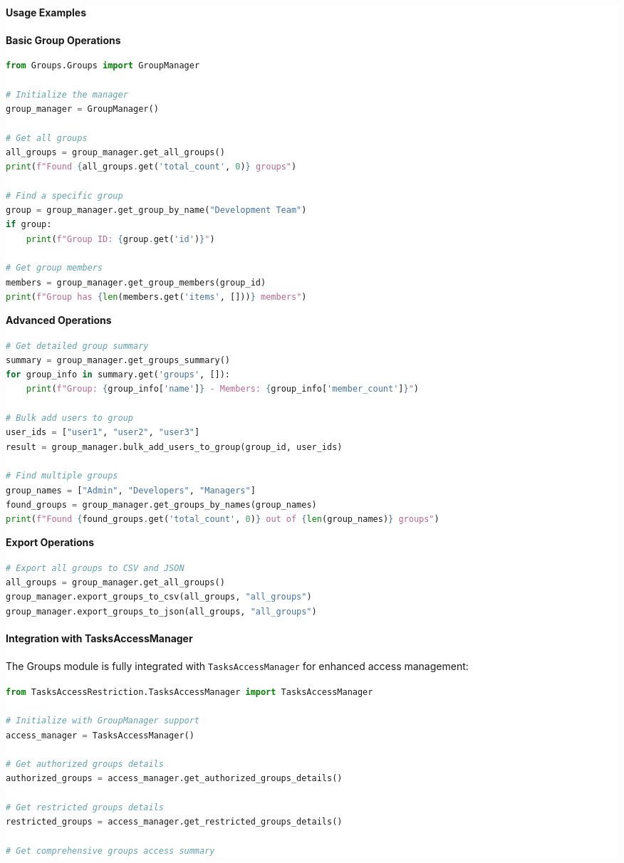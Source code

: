 #### **Usage Examples**

**Basic Group Operations**

```python
from Groups.Groups import GroupManager

# Initialize the manager
group_manager = GroupManager()

# Get all groups
all_groups = group_manager.get_all_groups()
print(f"Found {all_groups.get('total_count', 0)} groups")

# Find a specific group
group = group_manager.get_group_by_name("Development Team")
if group:
    print(f"Group ID: {group.get('id')}")

# Get group members
members = group_manager.get_group_members(group_id)
print(f"Group has {len(members.get('items', []))} members")
```

**Advanced Operations**

```python
# Get detailed group summary
summary = group_manager.get_groups_summary()
for group_info in summary.get('groups', []):
    print(f"Group: {group_info['name']} - Members: {group_info['member_count']}")

# Bulk add users to group
user_ids = ["user1", "user2", "user3"]
result = group_manager.bulk_add_users_to_group(group_id, user_ids)

# Find multiple groups
group_names = ["Admin", "Developers", "Managers"]
found_groups = group_manager.get_groups_by_names(group_names)
print(f"Found {found_groups.get('total_count', 0)} out of {len(group_names)} groups")
```

**Export Operations**

```python
# Export all groups to CSV and JSON
all_groups = group_manager.get_all_groups()
group_manager.export_groups_to_csv(all_groups, "all_groups")
group_manager.export_groups_to_json(all_groups, "all_groups")
```

#### **Integration with TasksAccessManager**

The Groups module is fully integrated with `TasksAccessManager` for enhanced access management:

```python
from TasksAccessRestriction.TasksAccessManager import TasksAccessManager

# Initialize with GroupManager support
access_manager = TasksAccessManager()

# Get authorized groups details
authorized_groups = access_manager.get_authorized_groups_details()

# Get restricted groups details  
restricted_groups = access_manager.get_restricted_groups_details()

# Get comprehensive groups access summary
```